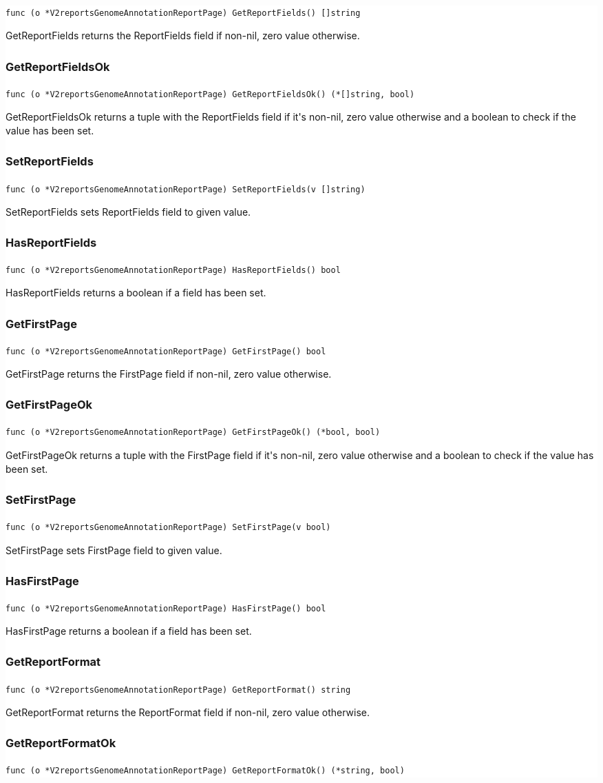 `func (o *V2reportsGenomeAnnotationReportPage) GetReportFields() []string`

GetReportFields returns the ReportFields field if non-nil, zero value otherwise.

### GetReportFieldsOk

`func (o *V2reportsGenomeAnnotationReportPage) GetReportFieldsOk() (*[]string, bool)`

GetReportFieldsOk returns a tuple with the ReportFields field if it's non-nil, zero value otherwise
and a boolean to check if the value has been set.

### SetReportFields

`func (o *V2reportsGenomeAnnotationReportPage) SetReportFields(v []string)`

SetReportFields sets ReportFields field to given value.

### HasReportFields

`func (o *V2reportsGenomeAnnotationReportPage) HasReportFields() bool`

HasReportFields returns a boolean if a field has been set.

### GetFirstPage

`func (o *V2reportsGenomeAnnotationReportPage) GetFirstPage() bool`

GetFirstPage returns the FirstPage field if non-nil, zero value otherwise.

### GetFirstPageOk

`func (o *V2reportsGenomeAnnotationReportPage) GetFirstPageOk() (*bool, bool)`

GetFirstPageOk returns a tuple with the FirstPage field if it's non-nil, zero value otherwise
and a boolean to check if the value has been set.

### SetFirstPage

`func (o *V2reportsGenomeAnnotationReportPage) SetFirstPage(v bool)`

SetFirstPage sets FirstPage field to given value.

### HasFirstPage

`func (o *V2reportsGenomeAnnotationReportPage) HasFirstPage() bool`

HasFirstPage returns a boolean if a field has been set.

### GetReportFormat

`func (o *V2reportsGenomeAnnotationReportPage) GetReportFormat() string`

GetReportFormat returns the ReportFormat field if non-nil, zero value otherwise.

### GetReportFormatOk

`func (o *V2reportsGenomeAnnotationReportPage) GetReportFormatOk() (*string, bool)`
